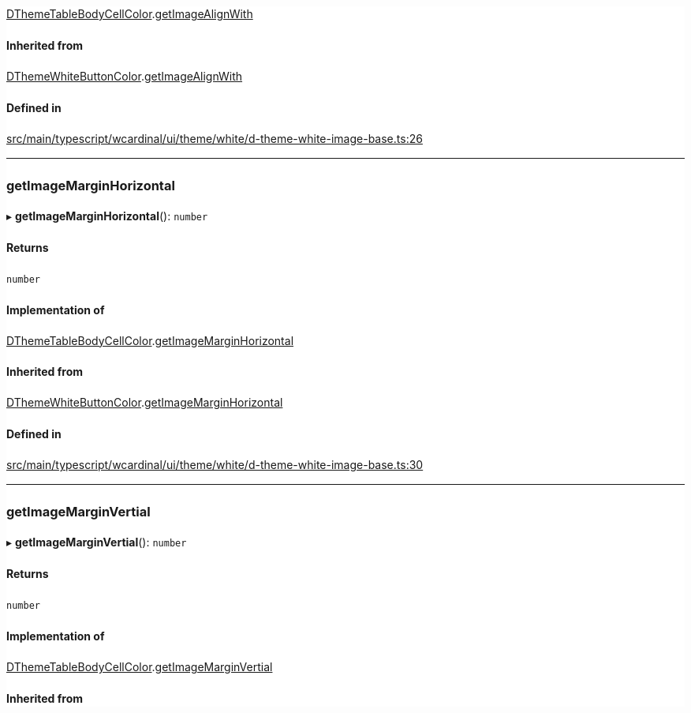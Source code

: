 [DThemeTableBodyCellColor](../interfaces/DThemeTableBodyCellColor.md).[getImageAlignWith](../interfaces/DThemeTableBodyCellColor.md#getimagealignwith)

#### Inherited from

[DThemeWhiteButtonColor](DThemeWhiteButtonColor.md).[getImageAlignWith](DThemeWhiteButtonColor.md#getimagealignwith)

#### Defined in

[src/main/typescript/wcardinal/ui/theme/white/d-theme-white-image-base.ts:26](https://github.com/winter-cardinal/winter-cardinal-ui/blob/v0.154.0/src/main/typescript/wcardinal/ui/theme/white/d-theme-white-image-base.ts#L26)

___

### getImageMarginHorizontal

▸ **getImageMarginHorizontal**(): `number`

#### Returns

`number`

#### Implementation of

[DThemeTableBodyCellColor](../interfaces/DThemeTableBodyCellColor.md).[getImageMarginHorizontal](../interfaces/DThemeTableBodyCellColor.md#getimagemarginhorizontal)

#### Inherited from

[DThemeWhiteButtonColor](DThemeWhiteButtonColor.md).[getImageMarginHorizontal](DThemeWhiteButtonColor.md#getimagemarginhorizontal)

#### Defined in

[src/main/typescript/wcardinal/ui/theme/white/d-theme-white-image-base.ts:30](https://github.com/winter-cardinal/winter-cardinal-ui/blob/v0.154.0/src/main/typescript/wcardinal/ui/theme/white/d-theme-white-image-base.ts#L30)

___

### getImageMarginVertial

▸ **getImageMarginVertial**(): `number`

#### Returns

`number`

#### Implementation of

[DThemeTableBodyCellColor](../interfaces/DThemeTableBodyCellColor.md).[getImageMarginVertial](../interfaces/DThemeTableBodyCellColor.md#getimagemarginvertial)

#### Inherited from
